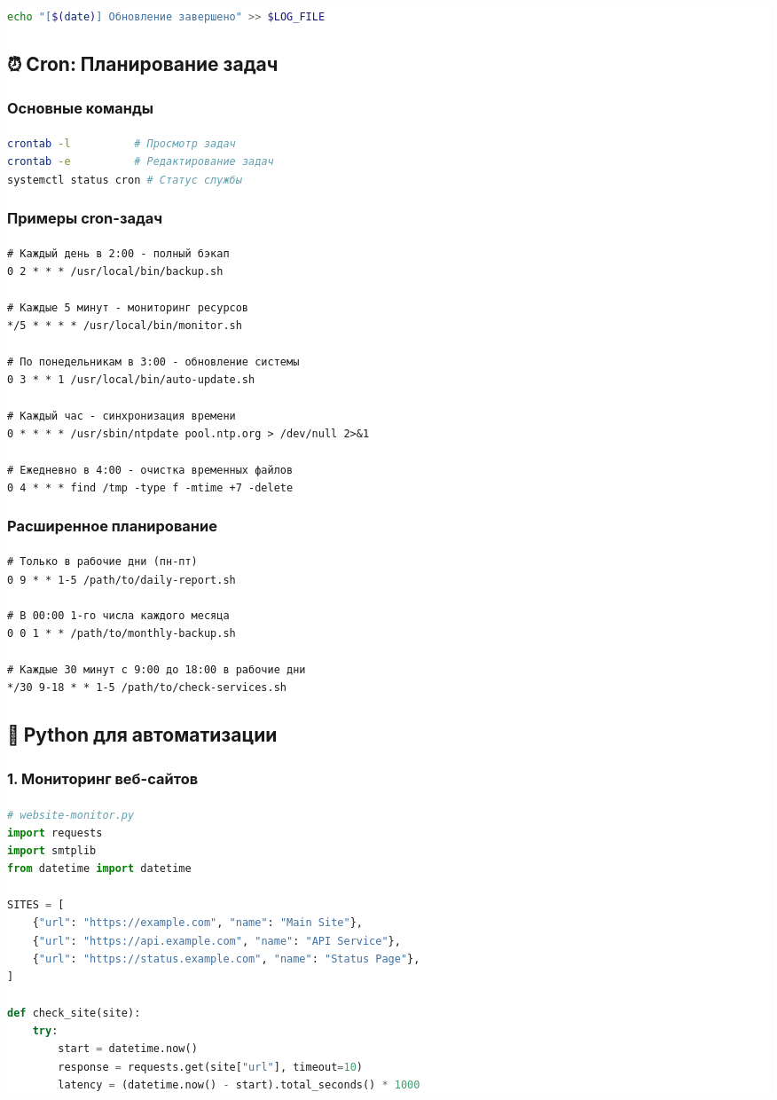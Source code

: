 ```bash
echo "[$(date)] Обновление завершено" >> $LOG_FILE
```

## ⏰ Cron: Планирование задач

### Основные команды
```bash
crontab -l          # Просмотр задач
crontab -e          # Редактирование задач
systemctl status cron # Статус службы
```

### Примеры cron-задач
```cron
# Каждый день в 2:00 - полный бэкап
0 2 * * * /usr/local/bin/backup.sh

# Каждые 5 минут - мониторинг ресурсов
*/5 * * * * /usr/local/bin/monitor.sh

# По понедельникам в 3:00 - обновление системы
0 3 * * 1 /usr/local/bin/auto-update.sh

# Каждый час - синхронизация времени
0 * * * * /usr/sbin/ntpdate pool.ntp.org > /dev/null 2>&1

# Ежедневно в 4:00 - очистка временных файлов
0 4 * * * find /tmp -type f -mtime +7 -delete
```

### Расширенное планирование
```cron
# Только в рабочие дни (пн-пт)
0 9 * * 1-5 /path/to/daily-report.sh

# В 00:00 1-го числа каждого месяца
0 0 1 * * /path/to/monthly-backup.sh

# Каждые 30 минут с 9:00 до 18:00 в рабочие дни
*/30 9-18 * * 1-5 /path/to/check-services.sh
```

## 🐍 Python для автоматизации

### 1. Мониторинг веб-сайтов
```python
# website-monitor.py
import requests
import smtplib
from datetime import datetime

SITES = [
    {"url": "https://example.com", "name": "Main Site"},
    {"url": "https://api.example.com", "name": "API Service"},
    {"url": "https://status.example.com", "name": "Status Page"},
]

def check_site(site):
    try:
        start = datetime.now()
        response = requests.get(site["url"], timeout=10)
        latency = (datetime.now() - start).total_seconds() * 1000
```